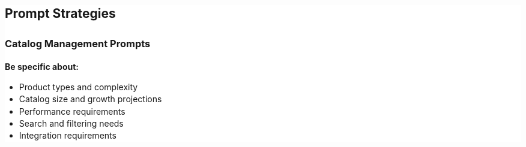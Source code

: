 ## Prompt Strategies

### Catalog Management Prompts
**Be specific about:**
- Product types and complexity
- Catalog size and growth projections
- Performance requirements
- Search and filtering needs
- Integration requirements
